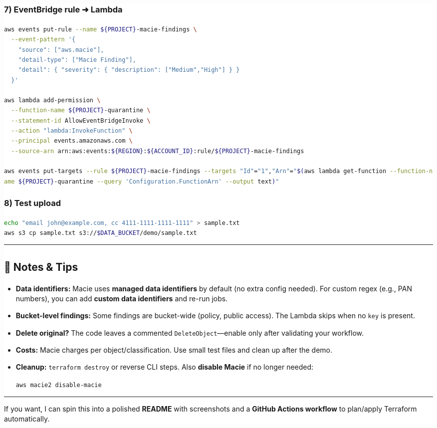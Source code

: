 ### 7) EventBridge rule ➜ Lambda

```bash
aws events put-rule --name ${PROJECT}-macie-findings \
  --event-pattern '{
    "source": ["aws.macie"],
    "detail-type": ["Macie Finding"],
    "detail": { "severity": { "description": ["Medium","High"] } }
  }'

aws lambda add-permission \
  --function-name ${PROJECT}-quarantine \
  --statement-id AllowEventBridgeInvoke \
  --action "lambda:InvokeFunction" \
  --principal events.amazonaws.com \
  --source-arn arn:aws:events:${REGION}:${ACCOUNT_ID}:rule/${PROJECT}-macie-findings

aws events put-targets --rule ${PROJECT}-macie-findings --targets "Id"="1","Arn"="$(aws lambda get-function --function-name ${PROJECT}-quarantine --query 'Configuration.FunctionArn' --output text)"
```

### 8) Test upload

```bash
echo "email john@example.com, cc 4111-1111-1111-1111" > sample.txt
aws s3 cp sample.txt s3://$DATA_BUCKET/demo/sample.txt
```

---

## 🔧 Notes & Tips

* **Data identifiers:** Macie uses **managed data identifiers** by default (no extra config needed). For custom regex (e.g., PAN numbers), you can add **custom data identifiers** and re-run jobs.
* **Bucket-level findings:** Some findings are bucket-wide (policy, public access). The Lambda skips when no `key` is present.
* **Delete original?** The code leaves a commented `DeleteObject`—enable only after validating your workflow.
* **Costs:** Macie charges per object/classification. Use small test files and clean up after the demo.
* **Cleanup:** `terraform destroy` or reverse CLI steps. Also **disable Macie** if no longer needed:

  ```bash
  aws macie2 disable-macie
  ```

---

If you want, I can spin this into a polished **README** with screenshots and a **GitHub Actions workflow** to plan/apply Terraform automatically.
